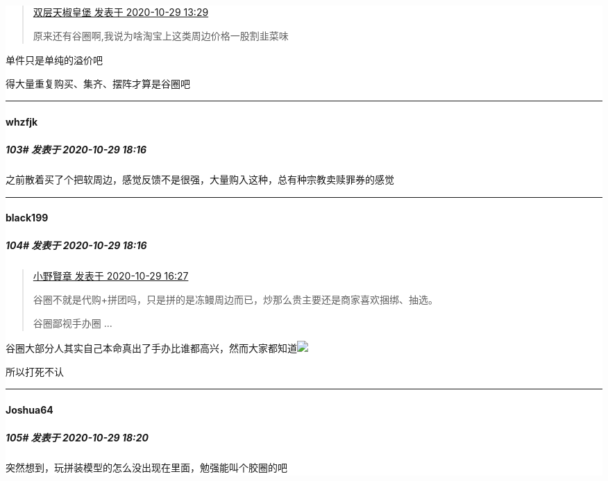 

<blockquote><a href="httphttps://bbs.saraba1st.com/2b/forum.php?mod=redirect&amp;goto=findpost&amp;pid=49215867&amp;ptid=1967593" target="_blank">双层天椒皇堡 发表于 2020-10-29 13:29</a>

原来还有谷圈啊,我说为啥淘宝上这类周边价格一股割韭菜味</blockquote>
单件只是单纯的溢价吧

得大量重复购买、集齐、摆阵才算是谷圈吧







*****

####  whzfjk  
##### 103#       发表于 2020-10-29 18:16




之前散着买了个把软周边，感觉反馈不是很强，大量购入这种，总有种宗教卖赎罪券的感觉







*****

####  black199  
##### 104#       发表于 2020-10-29 18:16



<blockquote><a href="httphttps://bbs.saraba1st.com/2b/forum.php?mod=redirect&amp;goto=findpost&amp;pid=49218003&amp;ptid=1967593" target="_blank">小野賢章 发表于 2020-10-29 16:27</a>

谷圈不就是代购+拼团吗，只是拼的是冻鳗周边而已，炒那么贵主要还是商家喜欢捆绑、抽选。


谷圈鄙视手办圈 ...</blockquote>
谷圈大部分人其实自己本命真出了手办比谁都高兴，然而大家都知道<img src="https://static.saraba1st.com/image/smiley/face2017/067.png" referrerpolicy="no-referrer">

所以打死不认







*****

####  Joshua64  
##### 105#       发表于 2020-10-29 18:20




突然想到，玩拼装模型的怎么没出现在里面，勉强能叫个胶圈的吧


